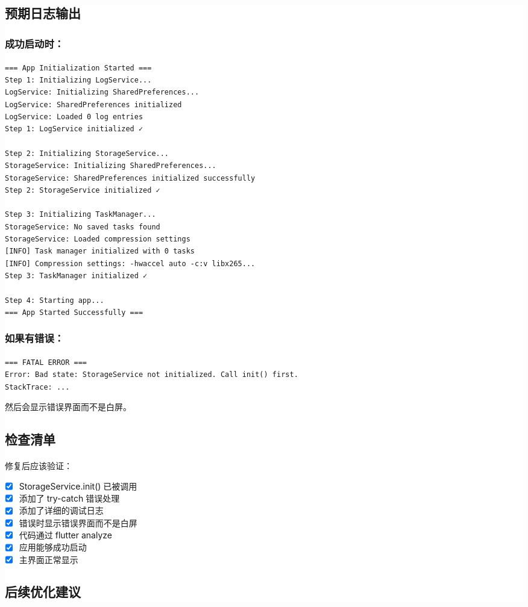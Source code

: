 ## 预期日志输出

### 成功启动时：

```
=== App Initialization Started ===
Step 1: Initializing LogService...
LogService: Initializing SharedPreferences...
LogService: SharedPreferences initialized
LogService: Loaded 0 log entries
Step 1: LogService initialized ✓

Step 2: Initializing StorageService...
StorageService: Initializing SharedPreferences...
StorageService: SharedPreferences initialized successfully
Step 2: StorageService initialized ✓

Step 3: Initializing TaskManager...
StorageService: No saved tasks found
StorageService: Loaded compression settings
[INFO] Task manager initialized with 0 tasks
[INFO] Compression settings: -hwaccel auto -c:v libx265...
Step 3: TaskManager initialized ✓

Step 4: Starting app...
=== App Started Successfully ===
```

### 如果有错误：

```
=== FATAL ERROR ===
Error: Bad state: StorageService not initialized. Call init() first.
StackTrace: ...
```

然后会显示错误界面而不是白屏。

## 检查清单

修复后应该验证：

- [x] StorageService.init() 已被调用
- [x] 添加了 try-catch 错误处理
- [x] 添加了详细的调试日志
- [x] 错误时显示错误界面而不是白屏
- [x] 代码通过 flutter analyze
- [x] 应用能够成功启动
- [x] 主界面正常显示

## 后续优化建议
